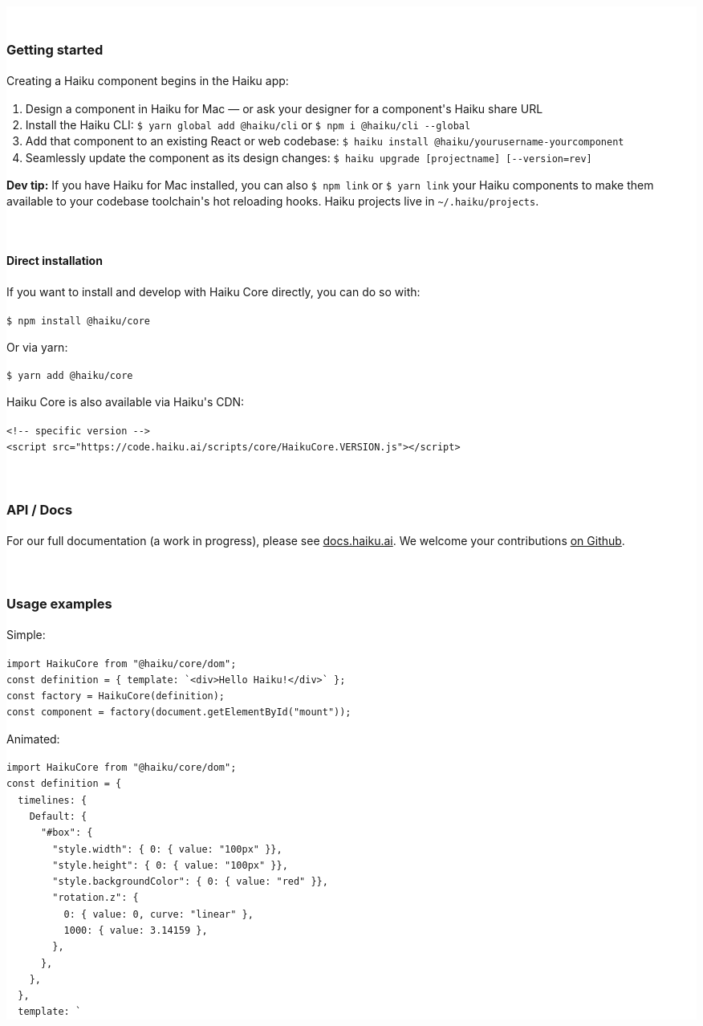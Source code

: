 <br>

### Getting started

Creating a Haiku component begins in the Haiku app:

1. Design a component in Haiku for Mac — or ask your designer for a component's Haiku share URL
2. Install the Haiku CLI: `$ yarn global add @haiku/cli` or `$ npm i @haiku/cli --global`
3. Add that component to an existing React or web codebase: `$ haiku install @haiku/yourusername-yourcomponent`
4. Seamlessly update the component as its design changes: `$ haiku upgrade [projectname] [--version=rev]`

**Dev tip:** If you have Haiku for Mac installed, you can also `$ npm link` or `$ yarn link` your Haiku components to make them available to your codebase toolchain's hot reloading hooks. Haiku projects live in `~/.haiku/projects`.

<br>

#### Direct installation

If you want to install and develop with Haiku Core directly, you can do so with:

    $ npm install @haiku/core

Or via yarn:

    $ yarn add @haiku/core

Haiku Core is also available via Haiku's CDN:

    <!-- specific version -->
    <script src="https://code.haiku.ai/scripts/core/HaikuCore.VERSION.js"></script>

<br>

### API / Docs

For our full documentation (a work in progress), please see [docs.haiku.ai](https://docs.haiku.ai). We welcome your contributions [on Github](https://github.com/HaikuTeam/docs).

<br>

### Usage examples

Simple:

    import HaikuCore from "@haiku/core/dom";
    const definition = { template: `<div>Hello Haiku!</div>` };
    const factory = HaikuCore(definition);
    const component = factory(document.getElementById("mount"));

Animated:

    import HaikuCore from "@haiku/core/dom";
    const definition = {
      timelines: {
        Default: {
          "#box": {
            "style.width": { 0: { value: "100px" }},
            "style.height": { 0: { value: "100px" }},
            "style.backgroundColor": { 0: { value: "red" }},
            "rotation.z": {
              0: { value: 0, curve: "linear" },
              1000: { value: 3.14159 },
            },
          },
        },
      },
      template: `